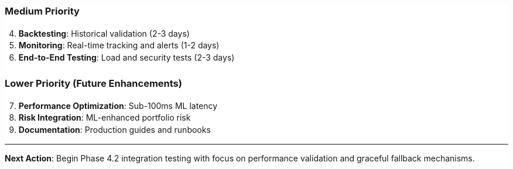 ### Medium Priority
4. **Backtesting**: Historical validation (2-3 days)
5. **Monitoring**: Real-time tracking and alerts (1-2 days)
6. **End-to-End Testing**: Load and security tests (2-3 days)

### Lower Priority (Future Enhancements)
7. **Performance Optimization**: Sub-100ms ML latency
8. **Risk Integration**: ML-enhanced portfolio risk
9. **Documentation**: Production guides and runbooks

---

**Next Action**: Begin Phase 4.2 integration testing with focus on performance validation and graceful fallback mechanisms.

